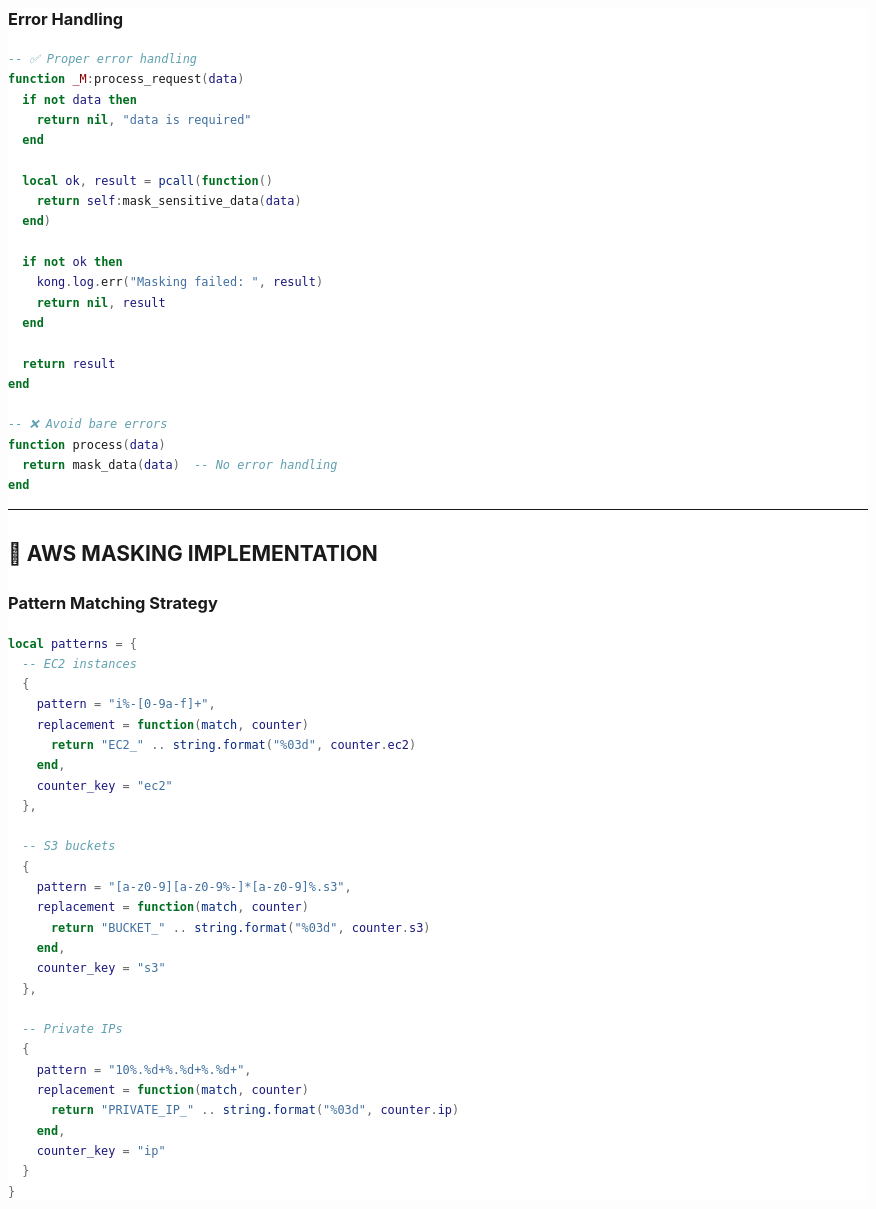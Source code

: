 ### **Error Handling**
```lua
-- ✅ Proper error handling
function _M:process_request(data)
  if not data then
    return nil, "data is required"
  end
  
  local ok, result = pcall(function()
    return self:mask_sensitive_data(data)
  end)
  
  if not ok then
    kong.log.err("Masking failed: ", result)
    return nil, result
  end
  
  return result
end

-- ❌ Avoid bare errors
function process(data)
  return mask_data(data)  -- No error handling
end
```

---

## 🎯 **AWS MASKING IMPLEMENTATION**

### **Pattern Matching Strategy**
```lua
local patterns = {
  -- EC2 instances
  {
    pattern = "i%-[0-9a-f]+",
    replacement = function(match, counter)
      return "EC2_" .. string.format("%03d", counter.ec2)
    end,
    counter_key = "ec2"
  },
  
  -- S3 buckets
  {
    pattern = "[a-z0-9][a-z0-9%-]*[a-z0-9]%.s3",
    replacement = function(match, counter)
      return "BUCKET_" .. string.format("%03d", counter.s3)
    end,
    counter_key = "s3"
  },
  
  -- Private IPs
  {
    pattern = "10%.%d+%.%d+%.%d+",
    replacement = function(match, counter)
      return "PRIVATE_IP_" .. string.format("%03d", counter.ip)
    end,
    counter_key = "ip"
  }
}
```
